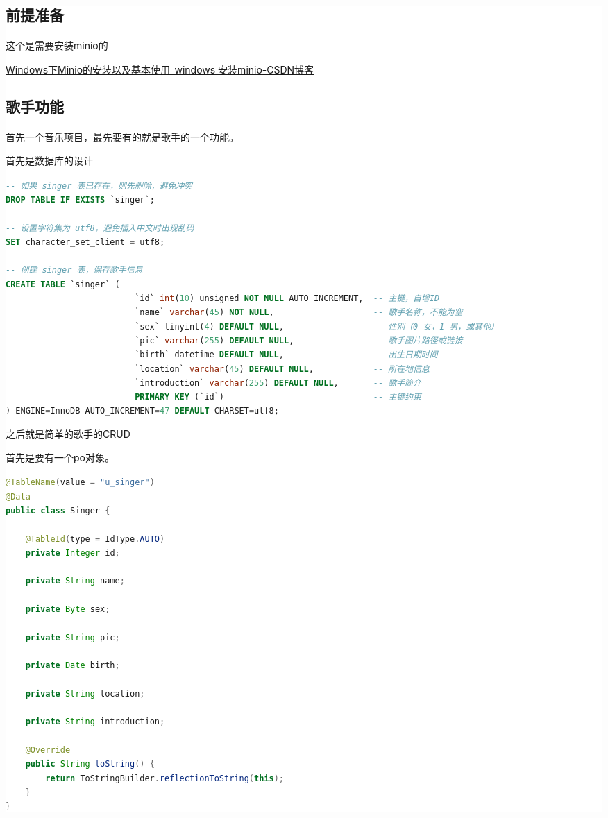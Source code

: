 ## 前提准备

这个是需要安装minio的

[Windows下Minio的安装以及基本使用_windows 安装minio-CSDN博客](https://blog.csdn.net/qq_35098526/article/details/145041817)

## 歌手功能

首先一个音乐项目，最先要有的就是歌手的一个功能。

首先是数据库的设计

```sql
-- 如果 singer 表已存在，则先删除，避免冲突
DROP TABLE IF EXISTS `singer`;

-- 设置字符集为 utf8，避免插入中文时出现乱码
SET character_set_client = utf8;

-- 创建 singer 表，保存歌手信息
CREATE TABLE `singer` (
                          `id` int(10) unsigned NOT NULL AUTO_INCREMENT,  -- 主键，自增ID
                          `name` varchar(45) NOT NULL,                    -- 歌手名称，不能为空
                          `sex` tinyint(4) DEFAULT NULL,                  -- 性别（0-女，1-男，或其他）
                          `pic` varchar(255) DEFAULT NULL,                -- 歌手图片路径或链接
                          `birth` datetime DEFAULT NULL,                  -- 出生日期时间
                          `location` varchar(45) DEFAULT NULL,            -- 所在地信息
                          `introduction` varchar(255) DEFAULT NULL,       -- 歌手简介
                          PRIMARY KEY (`id`)                              -- 主键约束
) ENGINE=InnoDB AUTO_INCREMENT=47 DEFAULT CHARSET=utf8;
```

之后就是简单的歌手的CRUD

首先是要有一个po对象。

```java
@TableName(value = "u_singer")
@Data
public class Singer {

    @TableId(type = IdType.AUTO)
    private Integer id;

    private String name;

    private Byte sex;

    private String pic;

    private Date birth;

    private String location;

    private String introduction;

    @Override
    public String toString() {
        return ToStringBuilder.reflectionToString(this);
    }
}
```
